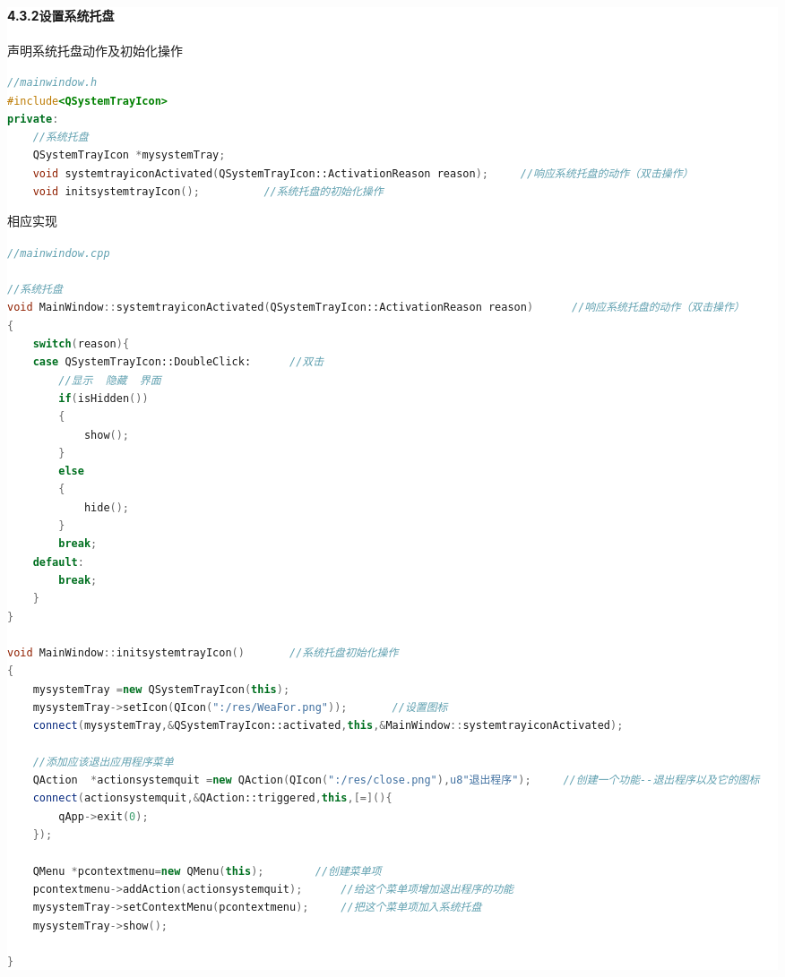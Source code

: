 

#### 4.3.2设置系统托盘

声明系统托盘动作及初始化操作

```c++
//mainwindow.h
#include<QSystemTrayIcon>
private:
	//系统托盘
    QSystemTrayIcon *mysystemTray;
    void systemtrayiconActivated(QSystemTrayIcon::ActivationReason reason);     //响应系统托盘的动作（双击操作）
    void initsystemtrayIcon();          //系统托盘的初始化操作
```

相应实现

```c++
//mainwindow.cpp

//系统托盘
void MainWindow::systemtrayiconActivated(QSystemTrayIcon::ActivationReason reason)      //响应系统托盘的动作（双击操作）
{
    switch(reason){
    case QSystemTrayIcon::DoubleClick:      //双击
        //显示  隐藏  界面
        if(isHidden())
        {
            show();
        }
        else
        {
            hide();
        }
        break;
    default:
        break;
    }
}

void MainWindow::initsystemtrayIcon()       //系统托盘初始化操作
{
    mysystemTray =new QSystemTrayIcon(this);
    mysystemTray->setIcon(QIcon(":/res/WeaFor.png"));       //设置图标
    connect(mysystemTray,&QSystemTrayIcon::activated,this,&MainWindow::systemtrayiconActivated);

    //添加应该退出应用程序菜单
    QAction  *actionsystemquit =new QAction(QIcon(":/res/close.png"),u8"退出程序");     //创建一个功能--退出程序以及它的图标
    connect(actionsystemquit,&QAction::triggered,this,[=](){
        qApp->exit(0);
    });

    QMenu *pcontextmenu=new QMenu(this);        //创建菜单项
    pcontextmenu->addAction(actionsystemquit);      //给这个菜单项增加退出程序的功能
    mysystemTray->setContextMenu(pcontextmenu);     //把这个菜单项加入系统托盘
    mysystemTray->show();

}
```

